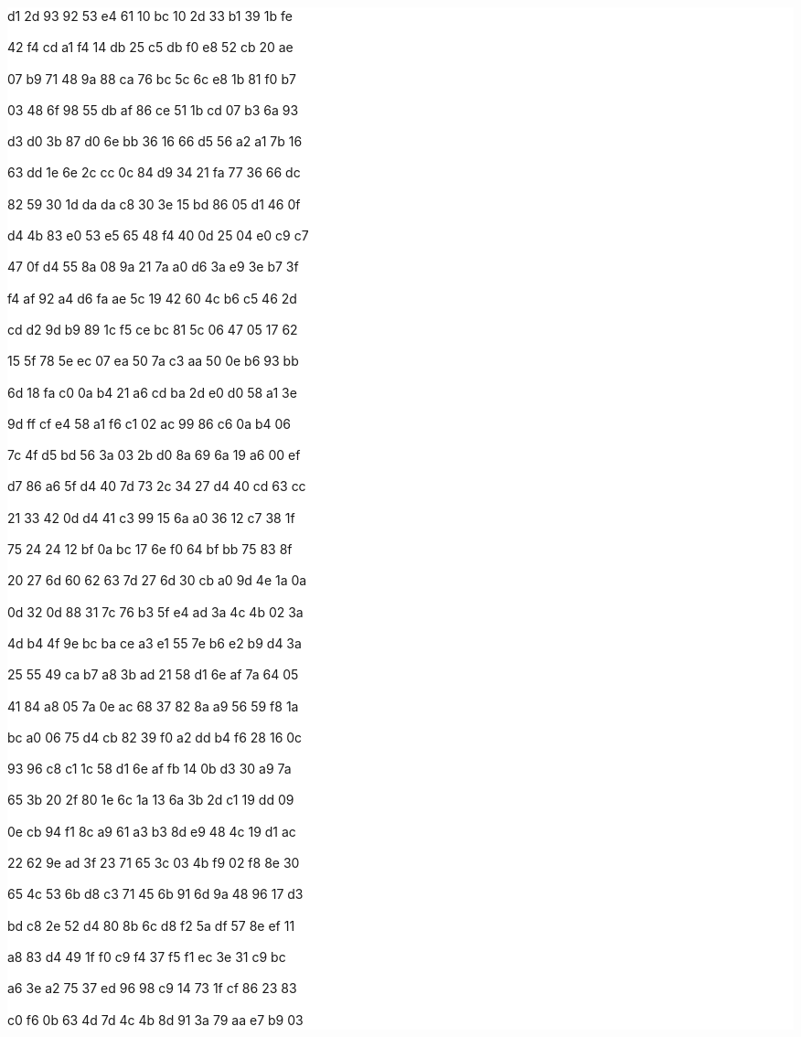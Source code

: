 d1 2d 93 92 53 e4 61 10 bc 10 2d 33 b1 39 1b fe

42 f4 cd a1 f4 14 db 25 c5 db f0 e8 52 cb 20 ae

07 b9 71 48 9a 88 ca 76 bc 5c 6c e8 1b 81 f0 b7

03 48 6f 98 55 db af 86 ce 51 1b cd 07 b3 6a 93

d3 d0 3b 87 d0 6e bb 36 16 66 d5 56 a2 a1 7b 16

63 dd 1e 6e 2c cc 0c 84 d9 34 21 fa 77 36 66 dc

82 59 30 1d da da c8 30 3e 15 bd 86 05 d1 46 0f

d4 4b 83 e0 53 e5 65 48 f4 40 0d 25 04 e0 c9 c7

47 0f d4 55 8a 08 9a 21 7a a0 d6 3a e9 3e b7 3f

f4 af 92 a4 d6 fa ae 5c 19 42 60 4c b6 c5 46 2d

cd d2 9d b9 89 1c f5 ce bc 81 5c 06 47 05 17 62

15 5f 78 5e ec 07 ea 50 7a c3 aa 50 0e b6 93 bb

6d 18 fa c0 0a b4 21 a6 cd ba 2d e0 d0 58 a1 3e

9d ff cf e4 58 a1 f6 c1 02 ac 99 86 c6 0a b4 06

7c 4f d5 bd 56 3a 03 2b d0 8a 69 6a 19 a6 00 ef

d7 86 a6 5f d4 40 7d 73 2c 34 27 d4 40 cd 63 cc

21 33 42 0d d4 41 c3 99 15 6a a0 36 12 c7 38 1f

75 24 24 12 bf 0a bc 17 6e f0 64 bf bb 75 83 8f

20 27 6d 60 62 63 7d 27 6d 30 cb a0 9d 4e 1a 0a

0d 32 0d 88 31 7c 76 b3 5f e4 ad 3a 4c 4b 02 3a

4d b4 4f 9e bc ba ce a3 e1 55 7e b6 e2 b9 d4 3a

25 55 49 ca b7 a8 3b ad 21 58 d1 6e af 7a 64 05

41 84 a8 05 7a 0e ac 68 37 82 8a a9 56 59 f8 1a

bc a0 06 75 d4 cb 82 39 f0 a2 dd b4 f6 28 16 0c

93 96 c8 c1 1c 58 d1 6e af fb 14 0b d3 30 a9 7a

65 3b 20 2f 80 1e 6c 1a 13 6a 3b 2d c1 19 dd 09

0e cb 94 f1 8c a9 61 a3 b3 8d e9 48 4c 19 d1 ac

22 62 9e ad 3f 23 71 65 3c 03 4b f9 02 f8 8e 30

65 4c 53 6b d8 c3 71 45 6b 91 6d 9a 48 96 17 d3

bd c8 2e 52 d4 80 8b 6c d8 f2 5a df 57 8e ef 11

a8 83 d4 49 1f f0 c9 f4 37 f5 f1 ec 3e 31 c9 bc

a6 3e a2 75 37 ed 96 98 c9 14 73 1f cf 86 23 83

c0 f6 0b 63 4d 7d 4c 4b 8d 91 3a 79 aa e7 b9 03

